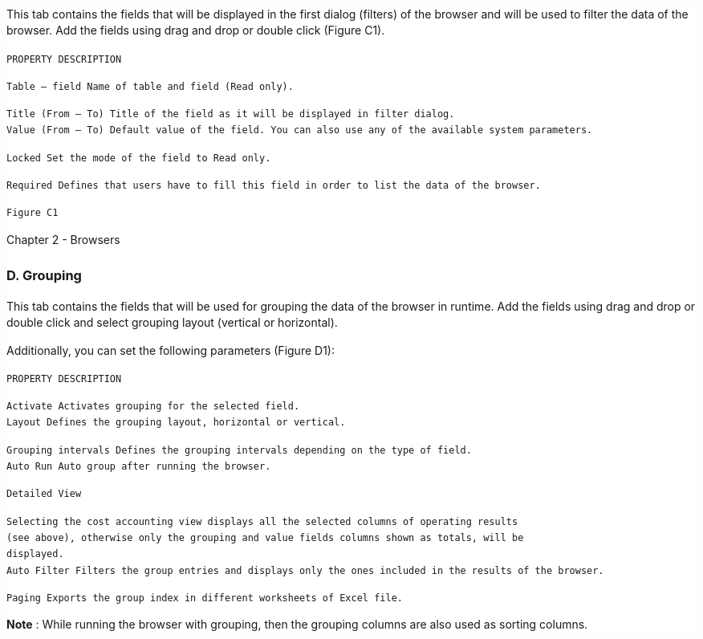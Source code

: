 This tab contains the fields that will be displayed in the first dialog (filters) of the browser and will be used to filter
the data of the browser. Add the fields using drag and drop or double click (Figure C1).

```
PROPERTY DESCRIPTION
```
```
Table – field Name of table and field (Read only).
```
```
Title (From – To) Title of the field as it will be displayed in filter dialog.
Value (From – To) Default value of the field. You can also use any of the available system parameters.
```
```
Locked Set the mode of the field to Read only.
```
```
Required Defines that users have to fill this field in order to list the data of the browser.
```
```
Figure C1
```

Chapter 2 - Browsers

### D. Grouping

This tab contains the fields that will be used for grouping the data of the browser in runtime. Add the fields using
drag and drop or double click and select grouping layout (vertical or horizontal).

Additionally, you can set the following parameters (Figure D1):

```
PROPERTY DESCRIPTION
```
```
Activate Activates grouping for the selected field.
Layout Defines the grouping layout, horizontal or vertical.
```
```
Grouping intervals Defines the grouping intervals depending on the type of field.
Auto Run Auto group after running the browser.
```
```
Detailed View
```
```
Selecting the cost accounting view displays all the selected columns of operating results
(see above), otherwise only the grouping and value fields columns shown as totals, will be
displayed.
Auto Filter Filters the group entries and displays only the ones included in the results of the browser.
```
```
Paging Exports the group index in different worksheets of Excel file.
```
**Note** : While running the browser with grouping, then the grouping columns are also used as sorting columns.
